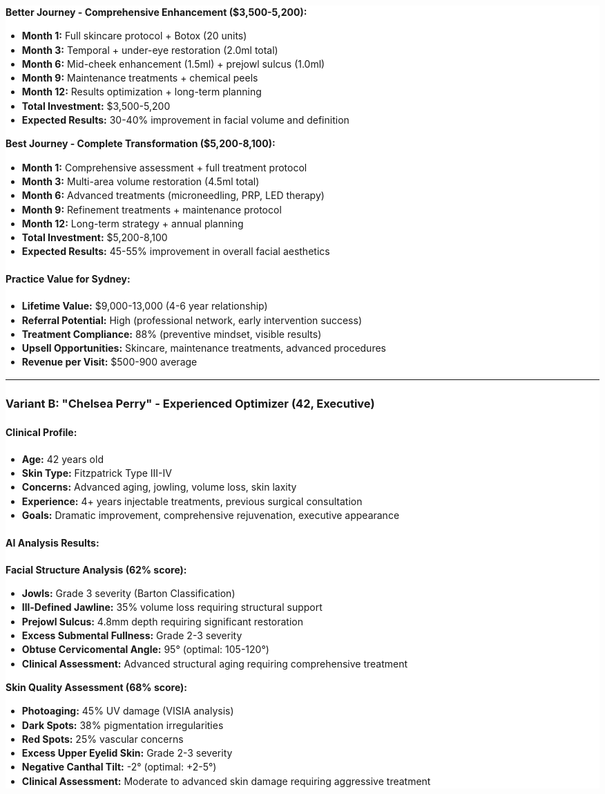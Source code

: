 **Better Journey - Comprehensive Enhancement ($3,500-5,200):**

- **Month 1:** Full skincare protocol + Botox (20 units)
- **Month 3:** Temporal + under-eye restoration (2.0ml total)
- **Month 6:** Mid-cheek enhancement (1.5ml) + prejowl sulcus (1.0ml)
- **Month 9:** Maintenance treatments + chemical peels
- **Month 12:** Results optimization + long-term planning
- **Total Investment:** $3,500-5,200
- **Expected Results:** 30-40% improvement in facial volume and definition

**Best Journey - Complete Transformation ($5,200-8,100):**

- **Month 1:** Comprehensive assessment + full treatment protocol
- **Month 3:** Multi-area volume restoration (4.5ml total)
- **Month 6:** Advanced treatments (microneedling, PRP, LED therapy)
- **Month 9:** Refinement treatments + maintenance protocol
- **Month 12:** Long-term strategy + annual planning
- **Total Investment:** $5,200-8,100
- **Expected Results:** 45-55% improvement in overall facial aesthetics

#### **Practice Value for Sydney:**

- **Lifetime Value:** $9,000-13,000 (4-6 year relationship)
- **Referral Potential:** High (professional network, early intervention success)
- **Treatment Compliance:** 88% (preventive mindset, visible results)
- **Upsell Opportunities:** Skincare, maintenance treatments, advanced procedures
- **Revenue per Visit:** $500-900 average

---

### **Variant B: "Chelsea Perry" - Experienced Optimizer (42, Executive)**

#### **Clinical Profile:**

- **Age:** 42 years old
- **Skin Type:** Fitzpatrick Type III-IV
- **Concerns:** Advanced aging, jowling, volume loss, skin laxity
- **Experience:** 4+ years injectable treatments, previous surgical consultation
- **Goals:** Dramatic improvement, comprehensive rejuvenation, executive appearance

#### **AI Analysis Results:**

**Facial Structure Analysis (62% score):**

- **Jowls:** Grade 3 severity (Barton Classification)
- **Ill-Defined Jawline:** 35% volume loss requiring structural support
- **Prejowl Sulcus:** 4.8mm depth requiring significant restoration
- **Excess Submental Fullness:** Grade 2-3 severity
- **Obtuse Cervicomental Angle:** 95° (optimal: 105-120°)
- **Clinical Assessment:** Advanced structural aging requiring comprehensive treatment

**Skin Quality Assessment (68% score):**

- **Photoaging:** 45% UV damage (VISIA analysis)
- **Dark Spots:** 38% pigmentation irregularities
- **Red Spots:** 25% vascular concerns
- **Excess Upper Eyelid Skin:** Grade 2-3 severity
- **Negative Canthal Tilt:** -2° (optimal: +2-5°)
- **Clinical Assessment:** Moderate to advanced skin damage requiring aggressive treatment
